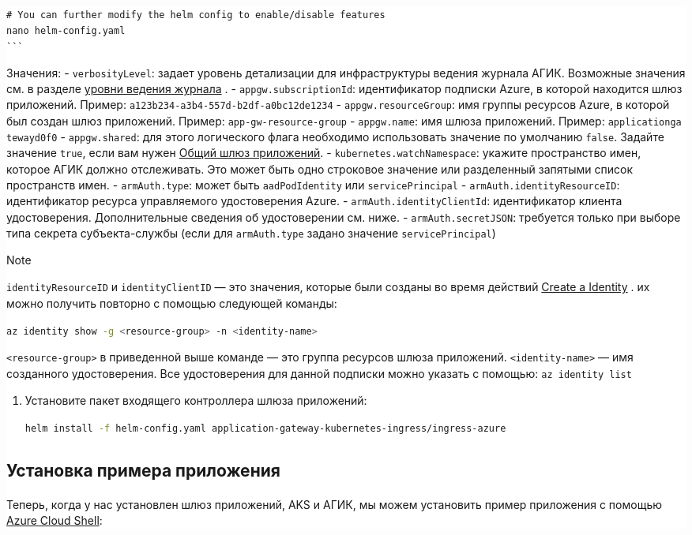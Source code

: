     # You can further modify the helm config to enable/disable features
    nano helm-config.yaml
    ```

   Значения:
     - `verbosityLevel`: задает уровень детализации для инфраструктуры ведения журнала АГИК. Возможные значения см. в разделе [уровни ведения журнала](https://github.com/Azure/application-gateway-kubernetes-ingress/blob/463a87213bbc3106af6fce0f4023477216d2ad78/docs/troubleshooting.md#logging-levels) .
     - `appgw.subscriptionId`: идентификатор подписки Azure, в которой находится шлюз приложений. Пример: `a123b234-a3b4-557d-b2df-a0bc12de1234`
     - `appgw.resourceGroup`: имя группы ресурсов Azure, в которой был создан шлюз приложений. Пример: `app-gw-resource-group`
     - `appgw.name`: имя шлюза приложений. Пример: `applicationgatewayd0f0`
     - `appgw.shared`: для этого логического флага необходимо использовать значение по умолчанию `false`. Задайте значение `true`, если вам нужен [Общий шлюз приложений](https://github.com/Azure/application-gateway-kubernetes-ingress/blob/072626cb4e37f7b7a1b0c4578c38d1eadc3e8701/docs/setup/install-existing.md#multi-cluster--shared-app-gateway).
     - `kubernetes.watchNamespace`: укажите пространство имен, которое АГИК должно отслеживать. Это может быть одно строковое значение или разделенный запятыми список пространств имен.
    - `armAuth.type`: может быть `aadPodIdentity` или `servicePrincipal`
    - `armAuth.identityResourceID`: идентификатор ресурса управляемого удостоверения Azure.
    - `armAuth.identityClientId`: идентификатор клиента удостоверения. Дополнительные сведения об удостоверении см. ниже.
    - `armAuth.secretJSON`: требуется только при выборе типа секрета субъекта-службы (если для `armAuth.type` задано значение `servicePrincipal`) 


   > [!NOTE]
   > `identityResourceID` и `identityClientID` — это значения, которые были созданы во время действий [Create a Identity](https://github.com/Azure/application-gateway-kubernetes-ingress/blob/072626cb4e37f7b7a1b0c4578c38d1eadc3e8701/docs/setup/install-new.md#create-an-identity) . их можно получить повторно с помощью следующей команды:
   > ```bash
   > az identity show -g <resource-group> -n <identity-name>
   > ```
   > `<resource-group>` в приведенной выше команде — это группа ресурсов шлюза приложений. `<identity-name>` — имя созданного удостоверения. Все удостоверения для данной подписки можно указать с помощью: `az identity list`


1. Установите пакет входящего контроллера шлюза приложений:

    ```bash
    helm install -f helm-config.yaml application-gateway-kubernetes-ingress/ingress-azure
    ```

## <a name="install-a-sample-app"></a>Установка примера приложения
Теперь, когда у нас установлен шлюз приложений, AKS и АГИК, мы можем установить пример приложения с помощью [Azure Cloud Shell](https://shell.azure.com/):
